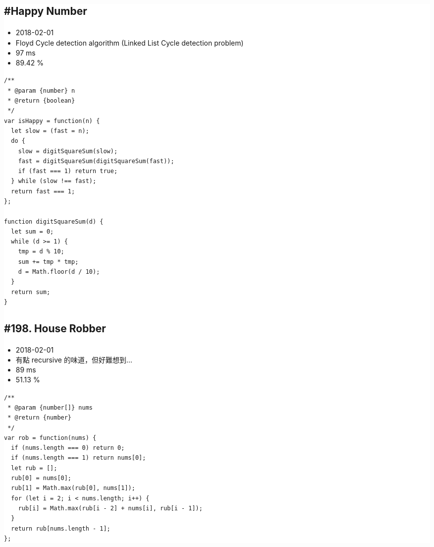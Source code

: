 ```
```

## \#Happy Number
* 2018-02-01
* Floyd Cycle detection algorithm (Linked List Cycle detection problem)
* 97 ms
* 89.42 %

```
/**
 * @param {number} n
 * @return {boolean}
 */
var isHappy = function(n) {
  let slow = (fast = n);
  do {
    slow = digitSquareSum(slow);
    fast = digitSquareSum(digitSquareSum(fast));
    if (fast === 1) return true;
  } while (slow !== fast);
  return fast === 1;
};

function digitSquareSum(d) {
  let sum = 0;
  while (d >= 1) {
    tmp = d % 10;
    sum += tmp * tmp;
    d = Math.floor(d / 10);
  }
  return sum;
}
```

## \#198. House Robber
* 2018-02-01
* 有點 recursive 的味道，但好難想到...
* 89 ms
* 51.13 %

```
/**
 * @param {number[]} nums
 * @return {number}
 */
var rob = function(nums) {
  if (nums.length === 0) return 0;
  if (nums.length === 1) return nums[0];
  let rub = [];
  rub[0] = nums[0];
  rub[1] = Math.max(rub[0], nums[1]);
  for (let i = 2; i < nums.length; i++) {
    rub[i] = Math.max(rub[i - 2] + nums[i], rub[i - 1]);
  }
  return rub[nums.length - 1];
};
```
